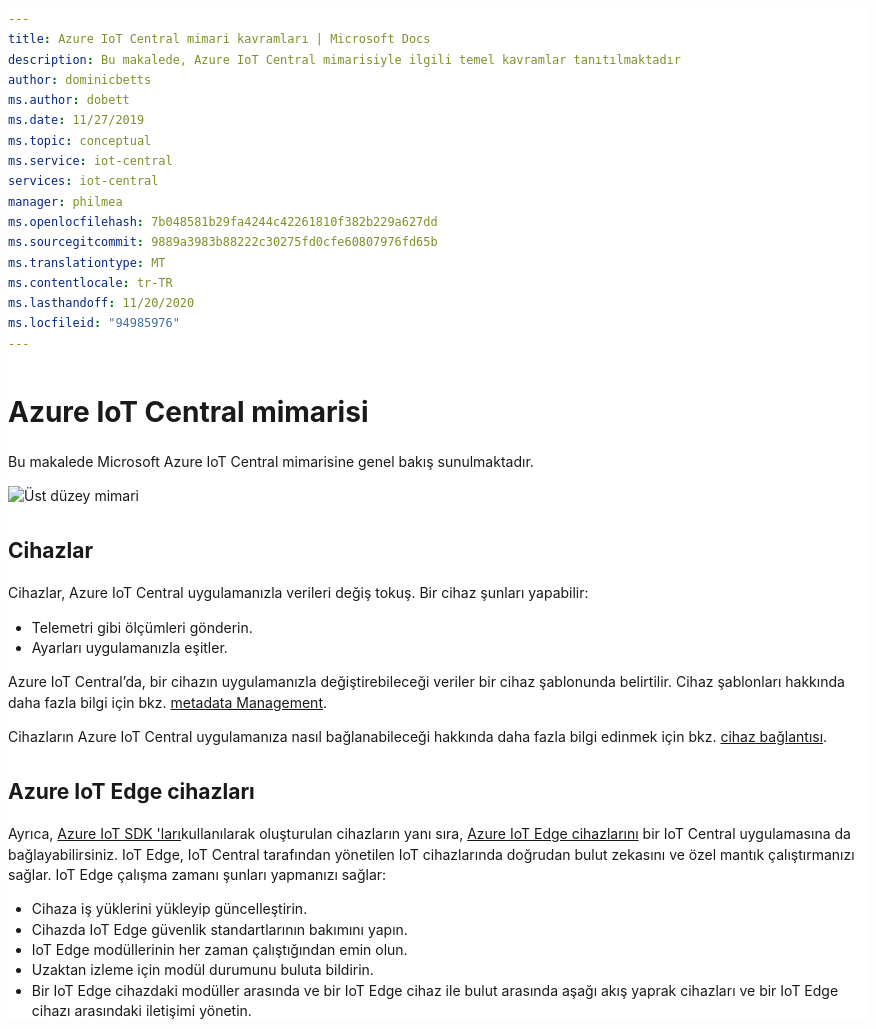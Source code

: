 ```yaml
---
title: Azure IoT Central mimari kavramları | Microsoft Docs
description: Bu makalede, Azure IoT Central mimarisiyle ilgili temel kavramlar tanıtılmaktadır
author: dominicbetts
ms.author: dobett
ms.date: 11/27/2019
ms.topic: conceptual
ms.service: iot-central
services: iot-central
manager: philmea
ms.openlocfilehash: 7b048581b29fa4244c42261810f382b229a627dd
ms.sourcegitcommit: 9889a3983b88222c30275fd0cfe60807976fd65b
ms.translationtype: MT
ms.contentlocale: tr-TR
ms.lasthandoff: 11/20/2020
ms.locfileid: "94985976"
---
```

# <a name="azure-iot-central-architecture"></a>Azure IoT Central mimarisi



Bu makalede Microsoft Azure IoT Central mimarisine genel bakış sunulmaktadır.

![Üst düzey mimari](media/concepts-architecture/architecture.png)

## <a name="devices"></a>Cihazlar

Cihazlar, Azure IoT Central uygulamanızla verileri değiş tokuş. Bir cihaz şunları yapabilir:

- Telemetri gibi ölçümleri gönderin.
- Ayarları uygulamanızla eşitler.

Azure IoT Central’da, bir cihazın uygulamanızla değiştirebileceği veriler bir cihaz şablonunda belirtilir. Cihaz şablonları hakkında daha fazla bilgi için bkz. [metadata Management](#metadata-management).

Cihazların Azure IoT Central uygulamanıza nasıl bağlanabileceği hakkında daha fazla bilgi edinmek için bkz. [cihaz bağlantısı](concepts-get-connected.md).

## <a name="azure-iot-edge-devices"></a>Azure IoT Edge cihazları

Ayrıca, [Azure IoT SDK 'ları](https://github.com/Azure/azure-iot-sdks)kullanılarak oluşturulan cihazların yanı sıra, [Azure IoT Edge cihazlarını](../../iot-edge/about-iot-edge.md) bir IoT Central uygulamasına da bağlayabilirsiniz. IoT Edge, IoT Central tarafından yönetilen IoT cihazlarında doğrudan bulut zekasını ve özel mantık çalıştırmanızı sağlar. IoT Edge çalışma zamanı şunları yapmanızı sağlar:

- Cihaza iş yüklerini yükleyip güncelleştirin.
- Cihazda IoT Edge güvenlik standartlarının bakımını yapın.
- IoT Edge modüllerinin her zaman çalıştığından emin olun.
- Uzaktan izleme için modül durumunu buluta bildirin.
- Bir IoT Edge cihazdaki modüller arasında ve bir IoT Edge cihaz ile bulut arasında aşağı akış yaprak cihazları ve bir IoT Edge cihazı arasındaki iletişimi yönetin.
